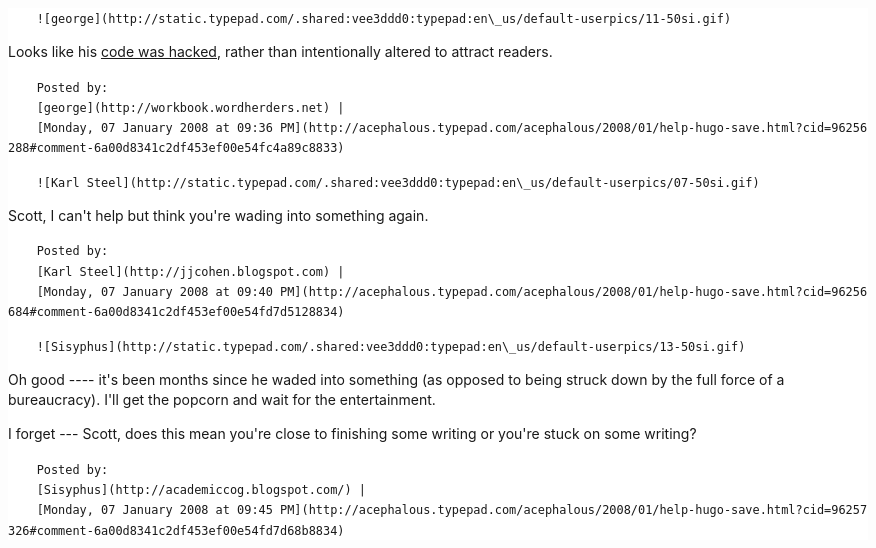[]()

	

		![george](http://static.typepad.com/.shared:vee3ddd0:typepad:en\_us/default-userpics/11-50si.gif)
	

	

		

Looks like his [code was hacked](http://wordpress.org/support/topic/146689), rather than intentionally altered to attract readers.

	

		Posted by:
		[george](http://workbook.wordherders.net) |
		[Monday, 07 January 2008 at 09:36 PM](http://acephalous.typepad.com/acephalous/2008/01/help-hugo-save.html?cid=96256288#comment-6a00d8341c2df453ef00e54fc4a89c8833)

[]()

	

		![Karl Steel](http://static.typepad.com/.shared:vee3ddd0:typepad:en\_us/default-userpics/07-50si.gif)
	

	

		

Scott, I can't help but think you're wading into something again.

	

		Posted by:
		[Karl Steel](http://jjcohen.blogspot.com) |
		[Monday, 07 January 2008 at 09:40 PM](http://acephalous.typepad.com/acephalous/2008/01/help-hugo-save.html?cid=96256684#comment-6a00d8341c2df453ef00e54fd7d5128834)

[]()

	

		![Sisyphus](http://static.typepad.com/.shared:vee3ddd0:typepad:en\_us/default-userpics/13-50si.gif)
	

	

		

Oh good ---- it's been months since he waded into something (as opposed to being struck down by the full force of a bureaucracy). I'll get the popcorn and wait for the entertainment.

I forget --- Scott, does this mean you're close to finishing some writing or you're stuck on some writing?

	

		Posted by:
		[Sisyphus](http://academiccog.blogspot.com/) |
		[Monday, 07 January 2008 at 09:45 PM](http://acephalous.typepad.com/acephalous/2008/01/help-hugo-save.html?cid=96257326#comment-6a00d8341c2df453ef00e54fd7d68b8834)

[]()

	